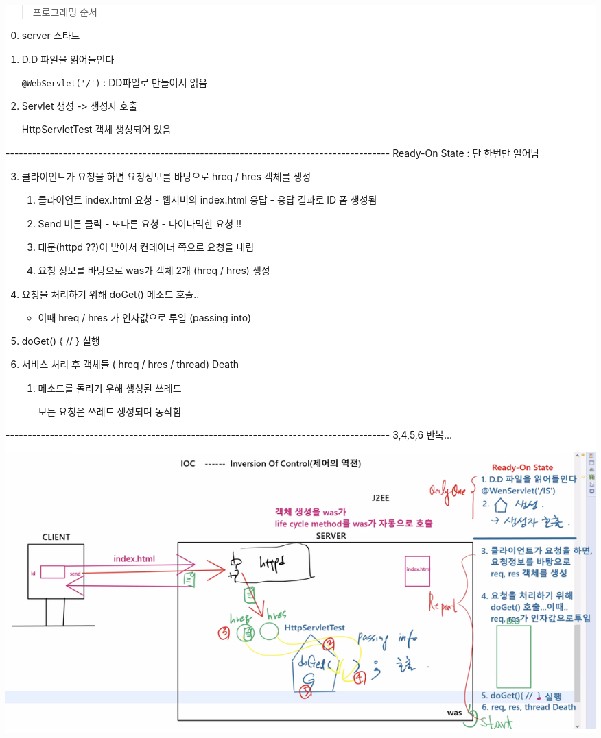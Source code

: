 

> 프로그래밍 순서

0. server 스타트 

1. D.D 파일을 읽어들인다

   `@WebServlet('/')` : DD파일로 만들어서 읽음

2. Servlet 생성 -> 생성자 호출

   HttpServletTest 객체 생성되어 있음

--------------------------------------------------------------------------------------- Ready-On State : 단 한번만 일어남

3. 클라이언트가 요청을 하면 요청정보를 바탕으로 hreq / hres 객체를 생성
   1. 클라이언트 index.html 요청 - 웹서버의  index.html 응답 - 응답 결과로 ID 폼 생성됨

   2. Send 버튼 클릭 - 또다른 요청 - 다이나믹한 요청 !! 

   3. 대문(httpd ??)이 받아서 컨테이너 쪽으로 요청을 내림

   4. 요청 정보를 바탕으로 was가 객체 2개 (hreq / hres) 생성

4. 요청을 처리하기 위해 doGet() 메소드 호출.. 

   * 이때 hreq / hres 가 인자값으로 투입 (passing into)

5. doGet() { // } 실행

6. 서비스 처리 후 객체들 ( hreq / hres / thread)  Death

   1. 메소드를 돌리기 우해 생성된 쓰레드

      모든 요청은 쓰레드 생성되며 동작함

--------------------------------------------------------------------------------------- 3,4,5,6 반복...



![image-20211109152251167](md-images/1109/image-20211109152251167.png)
